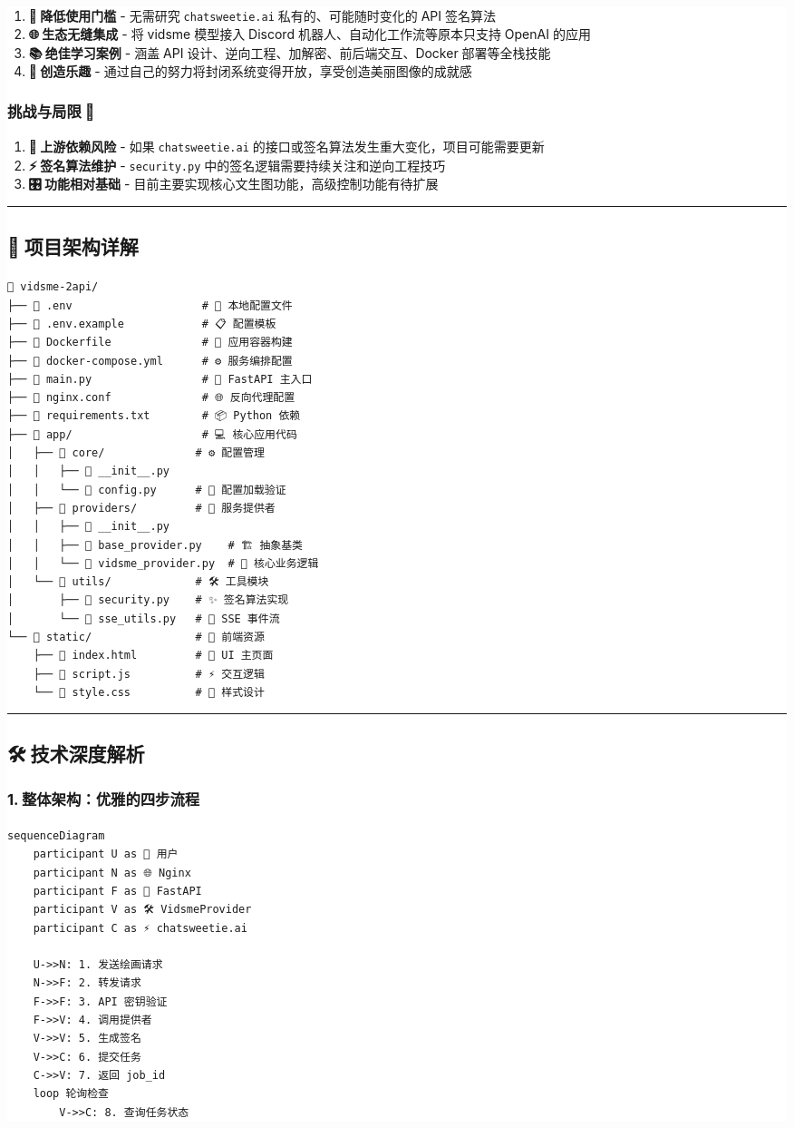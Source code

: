 1. **🚪 降低使用门槛** - 无需研究 `chatsweetie.ai` 私有的、可能随时变化的 API 签名算法
2. **🌐 生态无缝集成** - 将 vidsme 模型接入 Discord 机器人、自动化工作流等原本只支持 OpenAI 的应用
3. **📚 绝佳学习案例** - 涵盖 API 设计、逆向工程、加解密、前后端交互、Docker 部署等全栈技能
4. **💫 创造乐趣** - 通过自己的努力将封闭系统变得开放，享受创造美丽图像的成就感

### 挑战与局限 🧗

1. **🔗 上游依赖风险** - 如果 `chatsweetie.ai` 的接口或签名算法发生重大变化，项目可能需要更新
2. **⚡ 签名算法维护** - `security.py` 中的签名逻辑需要持续关注和逆向工程技巧
3. **🎛️ 功能相对基础** - 目前主要实现核心文生图功能，高级控制功能有待扩展

---

## 📂 项目架构详解

```
📂 vidsme-2api/
├── 📄 .env                    # 🔧 本地配置文件
├── 📄 .env.example            # 📋 配置模板
├── 📄 Dockerfile              # 🐳 应用容器构建
├── 📄 docker-compose.yml      # ⚙️ 服务编排配置
├── 📄 main.py                 # 🚀 FastAPI 主入口
├── 📄 nginx.conf              # 🌐 反向代理配置
├── 📄 requirements.txt        # 📦 Python 依赖
├── 📂 app/                    # 💻 核心应用代码
│   ├── 📂 core/              # ⚙️ 配置管理
│   │   ├── 📄 __init__.py
│   │   └── 📄 config.py      # 🔑 配置加载验证
│   ├── 📂 providers/         # 🔌 服务提供者
│   │   ├── 📄 __init__.py
│   │   ├── 📄 base_provider.py    # 🏗️ 抽象基类
│   │   └── 📄 vidsme_provider.py  # 🎨 核心业务逻辑
│   └── 📂 utils/             # 🛠️ 工具模块
│       ├── 📄 security.py    # ✨ 签名算法实现
│       └── 📄 sse_utils.py   # 📡 SSE 事件流
└── 📂 static/                # 🎨 前端资源
    ├── 📄 index.html         # 📄 UI 主页面
    ├── 📄 script.js          # ⚡ 交互逻辑
    └── 📄 style.css          # 🎨 样式设计
```

---

## 🛠️ 技术深度解析

### 1. 整体架构：优雅的四步流程

```mermaid
sequenceDiagram
    participant U as 🎨 用户
    participant N as 🌐 Nginx
    participant F as 🚀 FastAPI
    participant V as 🛠️ VidsmeProvider
    participant C as ⚡ chatsweetie.ai

    U->>N: 1. 发送绘画请求
    N->>F: 2. 转发请求
    F->>F: 3. API 密钥验证
    F->>V: 4. 调用提供者
    V->>V: 5. 生成签名
    V->>C: 6. 提交任务
    C->>V: 7. 返回 job_id
    loop 轮询检查
        V->>C: 8. 查询任务状态
```